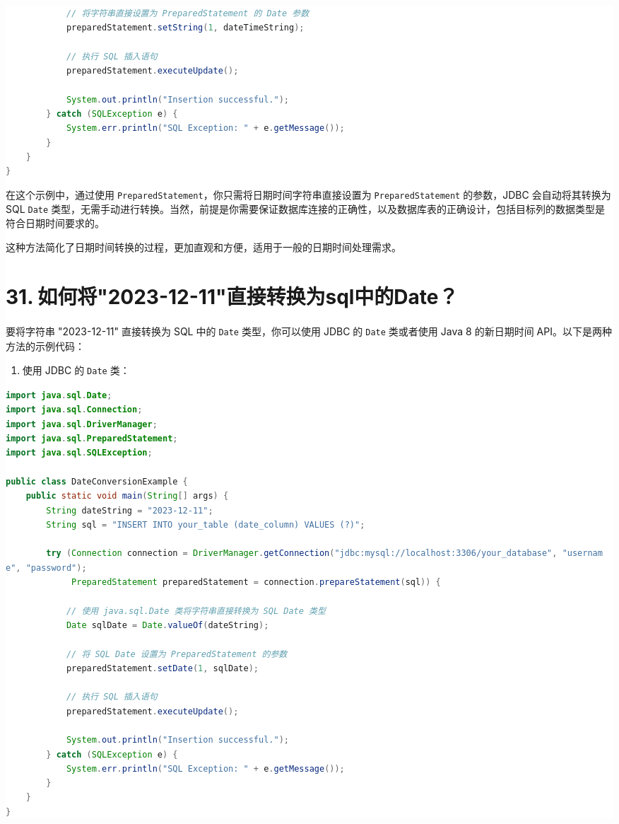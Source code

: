 ```java
            // 将字符串直接设置为 PreparedStatement 的 Date 参数
            preparedStatement.setString(1, dateTimeString);

            // 执行 SQL 插入语句
            preparedStatement.executeUpdate();

            System.out.println("Insertion successful.");
        } catch (SQLException e) {
            System.err.println("SQL Exception: " + e.getMessage());
        }
    }
}
```

在这个示例中，通过使用 `PreparedStatement`，你只需将日期时间字符串直接设置为 `PreparedStatement` 的参数，JDBC 会自动将其转换为 SQL `Date` 类型，无需手动进行转换。当然，前提是你需要保证数据库连接的正确性，以及数据库表的正确设计，包括目标列的数据类型是符合日期时间要求的。

这种方法简化了日期时间转换的过程，更加直观和方便，适用于一般的日期时间处理需求。

# 31. 如何将"2023-12-11"直接转换为sql中的Date？
要将字符串 "2023-12-11" 直接转换为 SQL 中的 `Date` 类型，你可以使用 JDBC 的 `Date` 类或者使用 Java 8 的新日期时间 API。以下是两种方法的示例代码：

1. 使用 JDBC 的 `Date` 类：

```java
import java.sql.Date;
import java.sql.Connection;
import java.sql.DriverManager;
import java.sql.PreparedStatement;
import java.sql.SQLException;

public class DateConversionExample {
    public static void main(String[] args) {
        String dateString = "2023-12-11";
        String sql = "INSERT INTO your_table (date_column) VALUES (?)";

        try (Connection connection = DriverManager.getConnection("jdbc:mysql://localhost:3306/your_database", "username", "password");
             PreparedStatement preparedStatement = connection.prepareStatement(sql)) {

            // 使用 java.sql.Date 类将字符串直接转换为 SQL Date 类型
            Date sqlDate = Date.valueOf(dateString);

            // 将 SQL Date 设置为 PreparedStatement 的参数
            preparedStatement.setDate(1, sqlDate);

            // 执行 SQL 插入语句
            preparedStatement.executeUpdate();

            System.out.println("Insertion successful.");
        } catch (SQLException e) {
            System.err.println("SQL Exception: " + e.getMessage());
        }
    }
}
```
